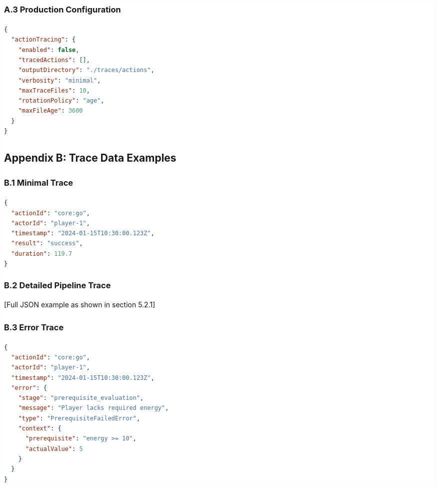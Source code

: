 ### A.3 Production Configuration
```json
{
  "actionTracing": {
    "enabled": false,
    "tracedActions": [],
    "outputDirectory": "./traces/actions",
    "verbosity": "minimal",
    "maxTraceFiles": 10,
    "rotationPolicy": "age",
    "maxFileAge": 3600
  }
}
```

## Appendix B: Trace Data Examples

### B.1 Minimal Trace
```json
{
  "actionId": "core:go",
  "actorId": "player-1",
  "timestamp": "2024-01-15T10:30:00.123Z",
  "result": "success",
  "duration": 119.7
}
```

### B.2 Detailed Pipeline Trace
[Full JSON example as shown in section 5.2.1]

### B.3 Error Trace
```json
{
  "actionId": "core:go",
  "actorId": "player-1",
  "timestamp": "2024-01-15T10:30:00.123Z",
  "error": {
    "stage": "prerequisite_evaluation",
    "message": "Player lacks required energy",
    "type": "PrerequisiteFailedError",
    "context": {
      "prerequisite": "energy >= 10",
      "actualValue": 5
    }
  }
}
```